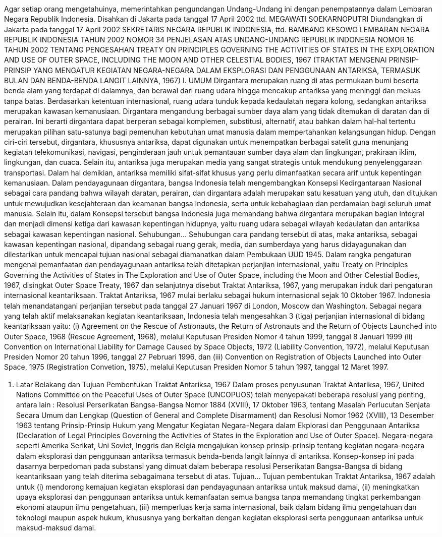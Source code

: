 Agar setiap orang mengetahuinya, memerintahkan pengundangan Undang-Undang ini dengan penempatannya dalam Lembaran Negara Republik Indonesia. Disahkan di Jakarta pada tanggal 17 April 2002 ttd. MEGAWATI SOEKARNOPUTRI Diundangkan di Jakarta pada tanggal 17 April 2002 SEKRETARIS NEGARA REPUBLIK INDONESIA, ttd. BAMBANG KESOWO LEMBARAN NEGARA REPUBLIK INDONESIA TAHUN 2002 NOMOR 34 PENJELASAN ATAS UNDANG-UNDANG REPUBLIK INDONESIA NOMOR 16 TAHUN 2002 TENTANG PENGESAHAN TREATY ON PRINCIPLES GOVERNING THE ACTIVITIES OF STATES IN THE EXPLORATION AND USE OF OUTER SPACE, INCLUDING THE MOON AND OTHER CELESTIAL BODIES, 1967 (TRAKTAT MENGENAI PRINSIP-PRINSIP YANG MENGATUR KEGIATAN NEGARA-NEGARA DALAM EKSPLORASI DAN PENGGUNAAN ANTARIKSA, TERMASUK BULAN DAN BENDA-BENDA LANGIT LAINNYA, 1967) I. UMUM Dirgantara merupakan ruang di atas permukaan bumi beserta benda alam yang terdapat di dalamnya, dan berawal dari ruang udara hingga mencakup antariksa yang meninggi dan meluas tanpa batas. Berdasarkan ketentuan internasional, ruang udara tunduk kepada kedaulatan negara kolong, sedangkan antariksa merupakan kawasan kemanusiaan. Dirgantara mengandung berbagai sumber daya alam yang tidak ditemukan di daratan dan di perairan. Ini berarti dirgantara dapat berperan sebagai komplemen, substitusi, alternatif, atau bahkan dalam hal-hal tertentu merupakan pilihan satu-satunya bagi pemenuhan kebutuhan umat manusia dalam mempertahankan kelangsungan hidup. Dengan ciri-ciri tersebut, dirgantara, khususnya antariksa, dapat digunakan untuk menempatkan berbagai satelit guna menunjang kegiatan telekomunikasi, navigasi, penginderaan jauh untuk pemantauan sumber daya alam dan lingkungan, prakiraan iklim, lingkungan, dan cuaca. Selain itu, antariksa juga merupakan media yang sangat strategis untuk mendukung penyelenggaraan transportasi. Dalam hal demikian, antariksa memiliki sifat-sifat khusus yang perlu dimanfaatkan secara arif untuk kepentingan kemanusiaan. Dalam pendayagunaan dirgantara, bangsa Indonesia telah mengembangkan Konsepsi Kedirgantaraan Nasional sebagai cara pandang bahwa wilayah daratan, perairan, dan dirgantara adalah merupakan satu kesatuan yang utuh, dan ditujukan untuk mewujudkan kesejahteraan dan keamanan bangsa Indonesia, serta untuk kebahagiaan dan perdamaian bagi seluruh umat manusia. Selain itu, dalam Konsepsi tersebut bangsa Indonesia juga memandang bahwa dirgantara merupakan bagian integral dan menjadi dimensi ketiga dari kawasan kepentingan hidupnya, yaitu ruang udara sebagai wilayah kedaulatan dan antariksa sebagai kawasan kepentingan nasional. Sehubungan… Sehubungan cara pandang tersebut di atas, maka antariksa, sebagai kawasan kepentingan nasional, dipandang sebagai ruang gerak, media, dan sumberdaya yang harus didayagunakan dan dilestarikan untuk mencapai tujuan nasional sebagai diamanatkan dalam Pembukaan UUD 1945. Dalam rangka pengaturan mengenai pemanfaatan dan pendayagunaan antariksa telah ditetapkan perjanjian internasional, yaitu Treaty on Principles Governing the Activities of States in The Exploration and Use of Outer Space, including the Moon and Other Celestial Bodies, 1967, disingkat Outer Space Treaty, 1967 dan selanjutnya disebut Traktat Antariksa, 1967, yang merupakan induk dari pengaturan internasional keantariksaan. Traktat Antariksa, 1967 mulai berlaku sebagai hukum internasional sejak 10 Oktober 1967. Indonesia telah menandatangani perjanjian tersebut pada tanggal 27 Januari 1967 di London, Moscow dan Washington. Sebagai negara yang telah aktif melaksanakan kegiatan keantariksaan, Indonesia telah mengesahkan 3 (tiga) perjanjian internasional di bidang keantariksaan yaitu: (i) Agreement on the Rescue of Astronauts, the Return of Astronauts and the Return of Objects Launched into Outer Space, 1968 (Rescue Agreement, 1968), melalui Keputusan Presiden Nomor 4 tahun 1999, tanggal 8 Januari 1999 (ii) Convention on International Liability for Damage Caused by Space Objects, 1972 (Liability Convention, 1972), melalui Keputusan Presiden Nomor 20 tahun 1996, tanggal 27 Pebruari 1996, dan (iii) Convention on Registration of Objects Launched into Outer Space, 1975 (Registration Convetion, 1975), melalui Keputusan Presiden Nomor 5 tahun 1997, tanggal 12 Maret 1997.
1. Latar Belakang dan Tujuan Pembentukan Traktat Antariksa, 1967 Dalam proses penyusunan Traktat Antariksa, 1967, United Nations Committee on the Peaceful Uses of Outer Space (UNCOPUOS) telah menyepakati beberapa resolusi yang penting, antara lain : Resolusi Perserikatan Bangsa-Bangsa Nomor 1884 (XVIII), 17 Oktober 1963, tentang Masalah Perlucutan Senjata Secara Umum dan Lengkap (Question of General and Complete Disarmament) dan Resolusi Nomor 1962 (XVIII), 13 Desember 1963 tentang Prinsip-Prinsip Hukum yang Mengatur Kegiatan Negara-Negara dalam Ekplorasi dan Penggunaan Antariksa (Declaration of Legal Principles Governing the Activities of States in the Exploration and Use of Outer Space). Negara-negara seperti Amerika Serikat, Uni Soviet, Inggris dan Belgia mengajukan konsep prinsip-prinsip tentang kegiatan negara-negara dalam eksplorasi dan penggunaan antariksa termasuk benda-benda langit lainnya di antariksa. Konsep-konsep ini pada dasarnya berpedoman pada substansi yang dimuat dalam beberapa resolusi Perserikatan Bangsa-Bangsa di bidang keantariksaan yang telah diterima sebagaimana tersebut di atas. Tujuan… Tujuan pembentukan Traktat Antariksa, 1967 adalah untuk (i) mendorong kemajuan kegiatan eksplorasi dan pendayagunaan antariksa untuk maksud damai, (ii) meningkatkan upaya eksplorasi dan penggunaan antariksa untuk kemanfaatan semua bangsa tanpa memandang tingkat perkembangan ekonomi ataupun ilmu pengetahuan, (iii) memperluas kerja sama internasional, baik dalam bidang ilmu pengetahuan dan teknologi maupun aspek hukum, khususnya yang berkaitan dengan kegiatan eksplorasi serta penggunaan antariksa untuk maksud-maksud damai.